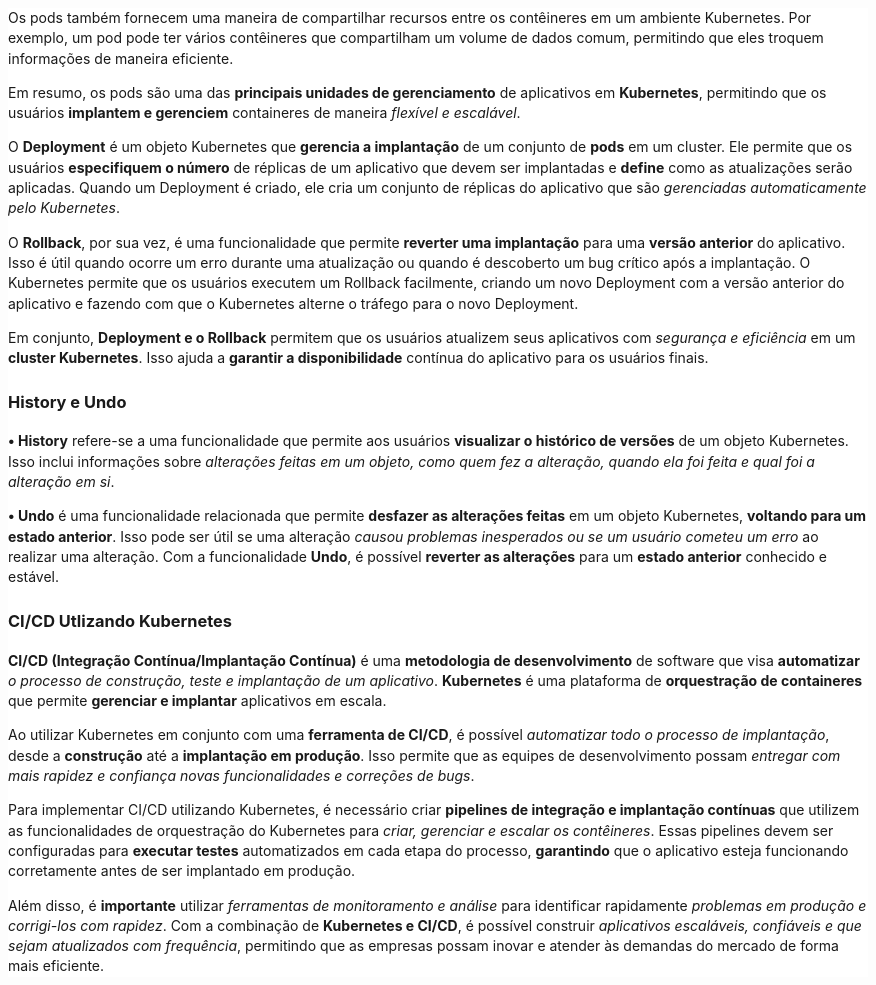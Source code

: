 Os pods também fornecem uma maneira de compartilhar recursos entre os contêineres em um ambiente Kubernetes. Por exemplo, um pod pode ter vários contêineres que compartilham um volume de dados comum, permitindo que eles troquem informações de maneira eficiente.

Em resumo, os pods são uma das <b>principais unidades de gerenciamento</b> de aplicativos em <b>Kubernetes</b>, permitindo que os usuários <b>implantem e gerenciem</b> containeres de maneira <i>flexível e escalável</i>.

O <b>Deployment</b> é um objeto Kubernetes que <b>gerencia a implantação</b> de um conjunto de <b>pods</b> em um cluster. Ele permite que os usuários <b>especifiquem o número</b> de réplicas de um aplicativo que devem ser implantadas e <b>define</b> como as atualizações serão aplicadas. Quando um Deployment é criado, ele cria um conjunto de réplicas do aplicativo que são <i>gerenciadas automaticamente pelo Kubernetes</i>.

O <b>Rollback</b>, por sua vez, é uma funcionalidade que permite <b>reverter uma implantação</b> para uma <b>versão anterior</b> do aplicativo. Isso é útil quando ocorre um erro durante uma atualização ou quando é descoberto um bug crítico após a implantação. O Kubernetes permite que os usuários executem um Rollback facilmente, criando um novo Deployment com a versão anterior do aplicativo e fazendo com que o Kubernetes alterne o tráfego para o novo Deployment.

Em conjunto, <b>Deployment e o Rollback</b> permitem que os usuários atualizem seus aplicativos com <i>segurança e eficiência</i> em um <b>cluster Kubernetes</b>. Isso ajuda a <b>garantir a disponibilidade</b> contínua do aplicativo para os usuários finais.

### History e Undo
<b>• History</b> refere-se a uma funcionalidade que permite aos usuários <b>visualizar o histórico de versões</b> de um objeto Kubernetes. Isso inclui informações sobre <i>alterações feitas em um objeto, como quem fez a alteração, quando ela foi feita e qual foi a alteração em si</i>.

<b>• Undo</b> é uma funcionalidade relacionada que permite <b>desfazer as alterações feitas</b> em um objeto Kubernetes, <b>voltando para um estado anterior</b>. Isso pode ser útil se uma alteração <i>causou problemas inesperados ou se um usuário cometeu um erro</i> ao realizar uma alteração. Com a funcionalidade <b>Undo</b>, é possível <b>reverter as alterações</b> para um <b>estado anterior</b> conhecido e estável.

### CI/CD Utlizando Kubernetes
<b>CI/CD (Integração Contínua/Implantação Contínua)</b> é uma <b>metodologia de desenvolvimento</b> de software que visa <b>automatizar</b> <i>o processo de construção, teste e implantação de um aplicativo</i>. <b>Kubernetes</b> é uma plataforma de <b>orquestração de containeres</b> que permite <b>gerenciar e implantar</b> aplicativos em escala.

Ao utilizar Kubernetes em conjunto com uma <b>ferramenta de CI/CD</b>, é possível <i>automatizar todo o processo de implantação</i>, desde a <b>construção</b> até a <b>implantação em produção</b>. Isso permite que as equipes de desenvolvimento possam <i>entregar com mais rapidez e confiança novas funcionalidades e correções de bugs</i>.

Para implementar CI/CD utilizando Kubernetes, é necessário criar <b>pipelines de integração e implantação contínuas</b> que utilizem as funcionalidades de orquestração do Kubernetes para <i>criar, gerenciar e escalar os contêineres</i>. Essas pipelines devem ser configuradas para <b>executar testes</b> automatizados em cada etapa do processo, <b>garantindo</b> que o aplicativo esteja funcionando corretamente antes de ser implantado em produção.

Além disso, é <b>importante</b> utilizar <i>ferramentas de monitoramento e análise</i> para identificar rapidamente <i>problemas em produção e corrigi-los com rapidez</i>. Com a combinação de <b>Kubernetes e CI/CD</b>, é possível construir <i>aplicativos escaláveis, confiáveis e que sejam atualizados com frequência</i>, permitindo que as empresas possam inovar e atender às demandas do mercado de forma mais eficiente.
